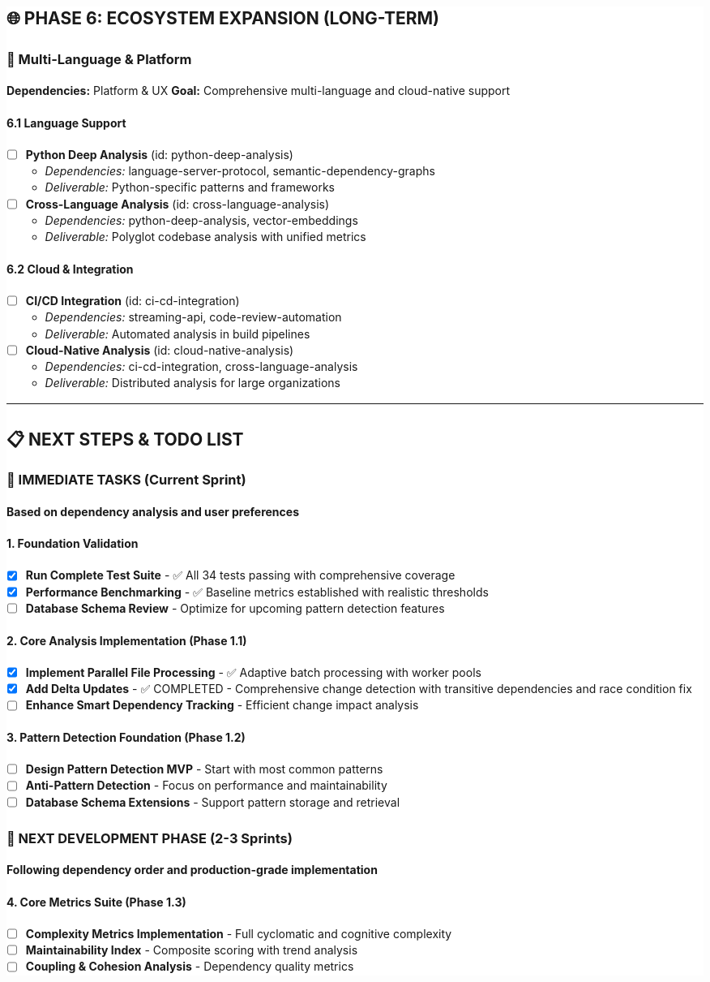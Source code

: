 ## 🌐 PHASE 6: ECOSYSTEM EXPANSION (LONG-TERM)

### 🔗 Multi-Language & Platform
**Dependencies:** Platform & UX
**Goal:** Comprehensive multi-language and cloud-native support

#### 6.1 Language Support
- [ ] **Python Deep Analysis** (id: python-deep-analysis)
  - *Dependencies:* language-server-protocol, semantic-dependency-graphs
  - *Deliverable:* Python-specific patterns and frameworks
- [ ] **Cross-Language Analysis** (id: cross-language-analysis)
  - *Dependencies:* python-deep-analysis, vector-embeddings
  - *Deliverable:* Polyglot codebase analysis with unified metrics

#### 6.2 Cloud & Integration
- [ ] **CI/CD Integration** (id: ci-cd-integration)
  - *Dependencies:* streaming-api, code-review-automation
  - *Deliverable:* Automated analysis in build pipelines
- [ ] **Cloud-Native Analysis** (id: cloud-native-analysis)
  - *Dependencies:* ci-cd-integration, cross-language-analysis
  - *Deliverable:* Distributed analysis for large organizations

---

## 📋 NEXT STEPS & TODO LIST

### 🎯 IMMEDIATE TASKS (Current Sprint)
**Based on dependency analysis and user preferences**

#### 1. Foundation Validation
- [x] **Run Complete Test Suite** - ✅ All 34 tests passing with comprehensive coverage
- [x] **Performance Benchmarking** - ✅ Baseline metrics established with realistic thresholds  
- [ ] **Database Schema Review** - Optimize for upcoming pattern detection features

#### 2. Core Analysis Implementation (Phase 1.1)
- [x] **Implement Parallel File Processing** - ✅ Adaptive batch processing with worker pools
- [x] **Add Delta Updates** - ✅ COMPLETED - Comprehensive change detection with transitive dependencies and race condition fix  
- [ ] **Enhance Smart Dependency Tracking** - Efficient change impact analysis

#### 3. Pattern Detection Foundation (Phase 1.2)
- [ ] **Design Pattern Detection MVP** - Start with most common patterns
- [ ] **Anti-Pattern Detection** - Focus on performance and maintainability
- [ ] **Database Schema Extensions** - Support pattern storage and retrieval

### 🚀 NEXT DEVELOPMENT PHASE (2-3 Sprints)
**Following dependency order and production-grade implementation**

#### 4. Core Metrics Suite (Phase 1.3)
- [ ] **Complexity Metrics Implementation** - Full cyclomatic and cognitive complexity
- [ ] **Maintainability Index** - Composite scoring with trend analysis
- [ ] **Coupling & Cohesion Analysis** - Dependency quality metrics
